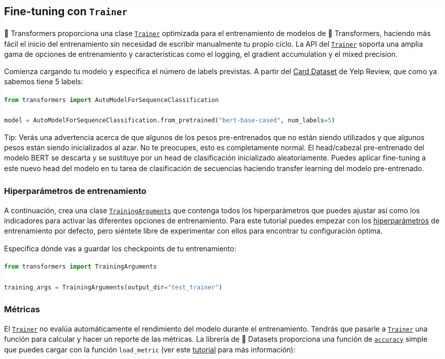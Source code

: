 
## Fine-tuning con `Trainer`


🤗 Transformers proporciona una clase [`Trainer`](https://huggingface.co/docs/transformers/v4.17.0/en/main_classes/trainer#transformers.Trainer) optimizada para el entrenamiento de modelos de 🤗 Transformers, haciendo más fácil el inicio del entrenamiento sin necesidad de escribir manualmente tu propio ciclo. La API del [`Trainer`](https://huggingface.co/docs/transformers/v4.17.0/en/main_classes/trainer#transformers.Trainer) soporta una amplia gama de opciones de entrenamiento y características como el logging, el gradient accumulation y el mixed precision.

Comienza cargando tu modelo y especifica el número de labels previstas. A partir del [Card Dataset](https://huggingface.co/datasets/yelp_review_full#data-fields) de Yelp Review, que como ya sabemos tiene 5 labels:

```python
from transformers import AutoModelForSequenceClassification

model = AutoModelForSequenceClassification.from_pretrained("bert-base-cased", num_labels=5)
```

Tip: Verás una advertencia acerca de que algunos de los pesos pre-entrenados que no están siendo utilizados y que algunos pesos están siendo inicializados al azar. 
No te preocupes, esto es completamente normal. El head/cabezal pre-entrenado del modelo BERT se descarta y se sustituye por un head de clasificación inicializado aleatoriamente. Puedes aplicar fine-tuning a este nuevo head del modelo en tu tarea de clasificación de secuencias haciendo transfer learning del modelo pre-entrenado.

### Hiperparámetros de entrenamiento

A continuación, crea una clase [`TrainingArguments`](https://huggingface.co/docs/transformers/v4.17.0/en/main_classes/trainer#transformers.TrainingArguments) que contenga todos los hiperparámetros que puedes ajustar así como los indicadores para activar las diferentes opciones de entrenamiento. Para este tutorial puedes empezar con los [hiperparámetros](https://huggingface.co/docs/transformers/main_classes/trainer#transformers.TrainingArguments) de entrenamiento por defecto, pero siéntete libre de experimentar con ellos para encontrar tu configuración óptima.

Especifica dónde vas a guardar los checkpoints de tu entrenamiento:

```python
from transformers import TrainingArguments

training_args = TrainingArguments(output_dir="test_trainer")
```

### Métricas

El [`Trainer`](https://huggingface.co/docs/transformers/v4.17.0/en/main_classes/trainer#transformers.Trainer) no evalúa automáticamente el rendimiento del modelo durante el entrenamiento. Tendrás que pasarle a [`Trainer`](https://huggingface.co/docs/transformers/v4.17.0/en/main_classes/trainer#transformers.Trainer) una función para calcular y hacer un reporte de las métricas. La librería de 🤗 Datasets proporciona una función de [`accuracy`](https://huggingface.co/metrics/accuracy) simple que puedes cargar con la función `load_metric` (ver este [tutorial](https://huggingface.co/docs/datasets/metrics.html) para más información):
